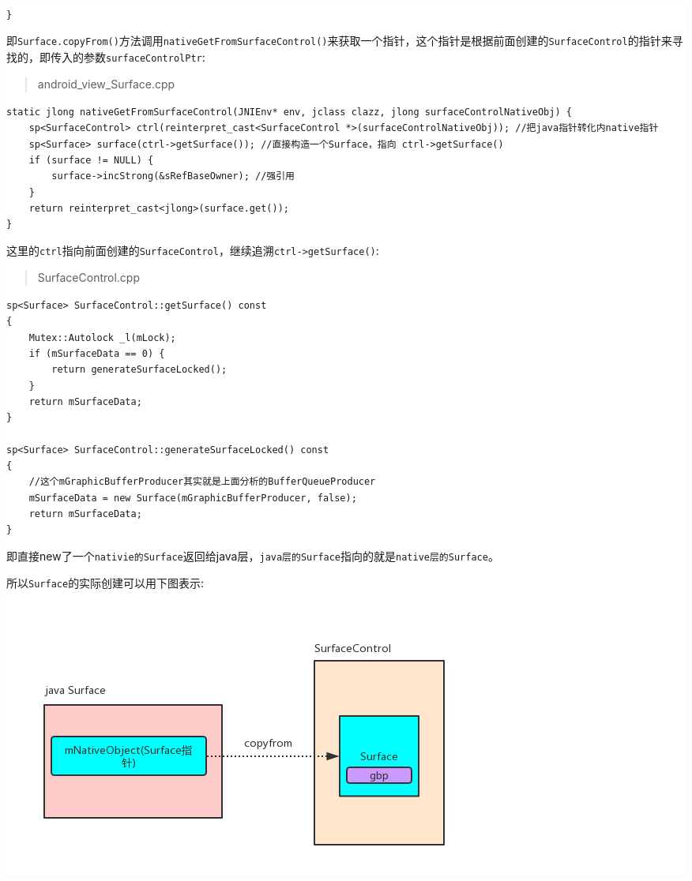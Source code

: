 ```
}
```

即`Surface.copyFrom()`方法调用`nativeGetFromSurfaceControl()`来获取一个指针，这个指针是根据前面创建的`SurfaceControl`的指针来寻找的，即传入的参数`surfaceControlPtr`:

>android_view_Surface.cpp
```
static jlong nativeGetFromSurfaceControl(JNIEnv* env, jclass clazz, jlong surfaceControlNativeObj) {
    sp<SurfaceControl> ctrl(reinterpret_cast<SurfaceControl *>(surfaceControlNativeObj)); //把java指针转化内native指针
    sp<Surface> surface(ctrl->getSurface()); //直接构造一个Surface，指向 ctrl->getSurface()
    if (surface != NULL) {
        surface->incStrong(&sRefBaseOwner); //强引用
    }
    return reinterpret_cast<jlong>(surface.get());
}
```

这里的`ctrl`指向前面创建的`SurfaceControl`，继续追溯`ctrl->getSurface()`:

>SurfaceControl.cpp
```
sp<Surface> SurfaceControl::getSurface() const
{
    Mutex::Autolock _l(mLock);
    if (mSurfaceData == 0) {
        return generateSurfaceLocked();
    }
    return mSurfaceData;
}

sp<Surface> SurfaceControl::generateSurfaceLocked() const
{
    //这个mGraphicBufferProducer其实就是上面分析的BufferQueueProducer
    mSurfaceData = new Surface(mGraphicBufferProducer, false); 
    return mSurfaceData;
}
```

即直接new了一个`nativie的Surface`返回给java层，`java层的Surface`指向的就是`native层的Surface`。

所以`Surface`的实际创建可以用下图表示:

![Surface的创建](picture/Surface的创建.png)
